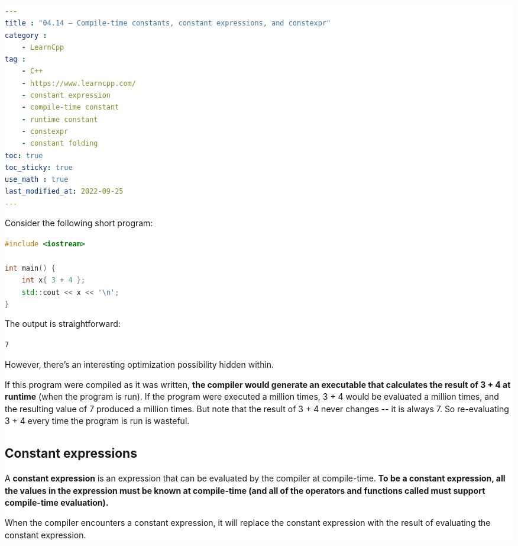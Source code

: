 ```yaml
---
title : "04.14 — Compile-time constants, constant expressions, and constexpr"
category :
    - LearnCpp
tag : 
    - C++
    - https://www.learncpp.com/
    - constant expression
    - compile-time constant
    - runtime constant
    - constexpr
    - constant folding
toc: true  
toc_sticky: true 
use_math : true
last_modified_at: 2022-09-25
---
```





Consider the following short program:

```c++
#include <iostream>

int main() {
	int x{ 3 + 4 };
	std::cout << x << '\n';
}
```

The output is straightforward:

```
7
```

However, there’s an interesting optimization possibility hidden within.

If this program were compiled as it was written, **the compiler would generate an executable that calculates the result of 3 + 4 at runtime** (when the program is run). If the program were executed a million times, 3 + 4 would be evaluated a million times, and the resulting value of 7 produced a million times. But note that the result of 3 + 4 never changes -- it is always 7. So re-evaluating 3 + 4 every time the program is run is wasteful.


## Constant expressions

A **constant expression** is an expression that can be evaluated by the compiler at compile-time. **To be a constant expression, all the values in the expression must be known at compile-time (and all of the operators and functions called must support compile-time evaluation).**

When the compiler encounters a constant expression, it will replace the constant expression with the result of evaluating the constant expression.
